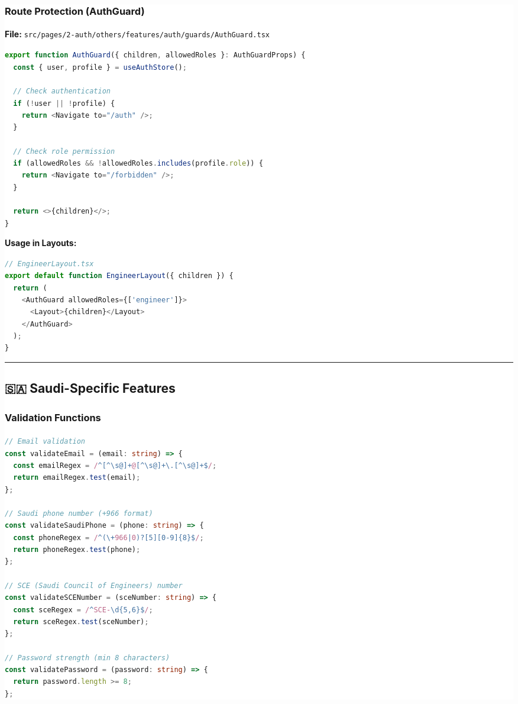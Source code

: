 
### **Route Protection (AuthGuard)**

**File:** `src/pages/2-auth/others/features/auth/guards/AuthGuard.tsx`

```typescript
export function AuthGuard({ children, allowedRoles }: AuthGuardProps) {
  const { user, profile } = useAuthStore();
  
  // Check authentication
  if (!user || !profile) {
    return <Navigate to="/auth" />;
  }
  
  // Check role permission
  if (allowedRoles && !allowedRoles.includes(profile.role)) {
    return <Navigate to="/forbidden" />;
  }
  
  return <>{children}</>;
}
```

**Usage in Layouts:**
```typescript
// EngineerLayout.tsx
export default function EngineerLayout({ children }) {
  return (
    <AuthGuard allowedRoles={['engineer']}>
      <Layout>{children}</Layout>
    </AuthGuard>
  );
}
```

---

## 🇸🇦 Saudi-Specific Features

### **Validation Functions**

```typescript
// Email validation
const validateEmail = (email: string) => {
  const emailRegex = /^[^\s@]+@[^\s@]+\.[^\s@]+$/;
  return emailRegex.test(email);
};

// Saudi phone number (+966 format)
const validateSaudiPhone = (phone: string) => {
  const phoneRegex = /^(\+966|0)?[5][0-9]{8}$/;
  return phoneRegex.test(phone);
};

// SCE (Saudi Council of Engineers) number
const validateSCENumber = (sceNumber: string) => {
  const sceRegex = /^SCE-\d{5,6}$/;
  return sceRegex.test(sceNumber);
};

// Password strength (min 8 characters)
const validatePassword = (password: string) => {
  return password.length >= 8;
};
```
